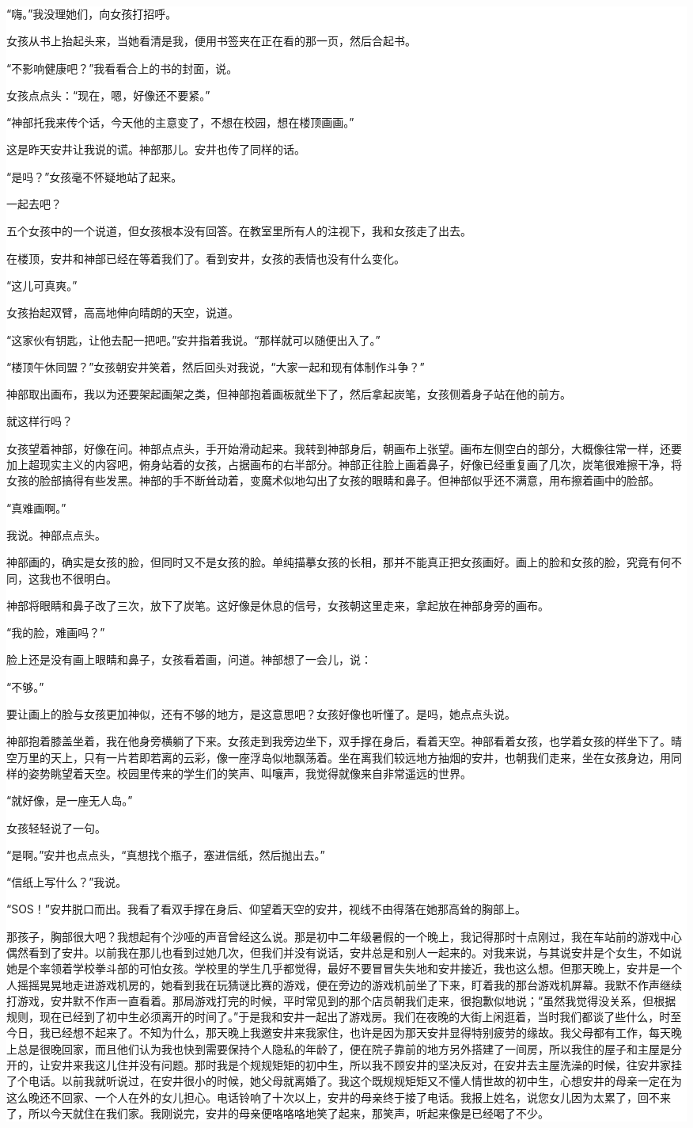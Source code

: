 “嗨。”我没理她们，向女孩打招呼。

女孩从书上抬起头来，当她看清是我，便用书签夹在正在看的那一页，然后合起书。

“不影响健康吧？”我看看合上的书的封面，说。

女孩点点头：“现在，嗯，好像还不要紧。”

“神部托我来传个话，今天他的主意变了，不想在校园，想在楼顶画画。”

这是昨天安井让我说的谎。神部那儿。安井也传了同样的话。

“是吗？”女孩毫不怀疑地站了起来。

一起去吧？

五个女孩中的一个说道，但女孩根本没有回答。在教室里所有人的注视下，我和女孩走了出去。

在楼顶，安井和神部已经在等着我们了。看到安井，女孩的表情也没有什么变化。

“这儿可真爽。”

女孩抬起双臂，高高地伸向晴朗的天空，说道。

“这家伙有钥匙，让他去配一把吧。”安井指着我说。“那样就可以随便出入了。”

“楼顶午休同盟？”女孩朝安井笑着，然后回头对我说，“大家一起和现有体制作斗争？”

神部取出画布，我以为还要架起画架之类，但神部抱着画板就坐下了，然后拿起炭笔，女孩侧着身子站在他的前方。

就这样行吗？

女孩望着神部，好像在问。神部点点头，手开始滑动起来。我转到神部身后，朝画布上张望。画布左侧空白的部分，大概像往常一样，还要加上超现实主义的内容吧，俯身站着的女孩，占据画布的右半部分。神部正往脸上画着鼻子，好像已经重复画了几次，炭笔很难擦干净，将女孩的脸部搞得有些发黑。神部的手不断耸动着，变魔术似地勾出了女孩的眼睛和鼻子。但神部似乎还不满意，用布擦着画中的脸部。

“真难画啊。”

我说。神部点点头。

神部画的，确实是女孩的脸，但同时又不是女孩的脸。单纯描摹女孩的长相，那并不能真正把女孩画好。画上的脸和女孩的脸，究竟有何不同，这我也不很明白。

神部将眼睛和鼻子改了三次，放下了炭笔。这好像是休息的信号，女孩朝这里走来，拿起放在神部身旁的画布。

“我的脸，难画吗？”

脸上还是没有画上眼睛和鼻子，女孩看着画，问道。神部想了一会儿，说：

“不够。”

要让画上的脸与女孩更加神似，还有不够的地方，是这意思吧？女孩好像也听懂了。是吗，她点点头说。

神部抱着膝盖坐着，我在他身旁横躺了下来。女孩走到我旁边坐下，双手撑在身后，看着天空。神部看着女孩，也学着女孩的样坐下了。晴空万里的天上，只有一片若即若离的云彩，像一座浮岛似地飘荡着。坐在离我们较远地方抽烟的安井，也朝我们走来，坐在女孩身边，用同样的姿势眺望着天空。校园里传来的学生们的笑声、叫嚷声，我觉得就像来自非常遥远的世界。

“就好像，是一座无人岛。”

女孩轻轻说了一句。

“是啊。”安井也点点头，“真想找个瓶子，塞进信纸，然后抛出去。”

“信纸上写什么？”我说。

“SOS！”安井脱口而出。我看了看双手撑在身后、仰望着天空的安井，视线不由得落在她那高耸的胸部上。

那孩子，胸部很大吧？我想起有个沙哑的声音曾经这么说。那是初中二年级暑假的一个晚上，我记得那时十点刚过，我在车站前的游戏中心偶然看到了安井。以前我在那儿也看到过她几次，但我们并没有说话，安井总是和别人一起来的。对我来说，与其说安井是个女生，不如说她是个率领着学校拳斗部的可怕女孩。学校里的学生几乎都觉得，最好不要冒冒失失地和安井接近，我也这么想。但那天晚上，安井是一个人摇摇晃晃地走进游戏机房的，她看到我在玩猜谜比赛的游戏，便在旁边的游戏机前坐了下来，盯着我的那台游戏机屏幕。我默不作声继续打游戏，安井默不作声一直看着。那局游戏打完的时候，平时常见到的那个店员朝我们走来，很抱歉似地说；“虽然我觉得没关系，但根据规则，现在已经到了初中生必须离开的时间了。”于是我和安井一起出了游戏房。我们在夜晚的大街上闲逛着，当时我们都谈了些什么，时至今日，我已经想不起来了。不知为什么，那天晚上我邀安井来我家住，也许是因为那天安井显得特别疲劳的缘故。我父母都有工作，每天晚上总是很晚回家，而且他们认为我也快到需要保持个人隐私的年龄了，便在院子靠前的地方另外搭建了一间房，所以我住的屋子和主屋是分开的，让安井来我这儿住并没有问题。那时我是个规规矩矩的初中生，所以我不顾安井的坚决反对，在安井去主屋洗澡的时候，往安井家挂了个电话。以前我就听说过，在安井很小的时候，她父母就离婚了。我这个既规规矩矩又不懂人情世故的初中生，心想安井的母亲一定在为这么晚还不回家、一个人在外的女儿担心。电话铃响了十次以上，安井的母亲终于接了电话。我报上姓名，说您女儿因为太累了，回不来了，所以今天就住在我们家。我刚说完，安井的母亲便咯咯咯地笑了起来，那笑声，听起来像是已经喝了不少。
